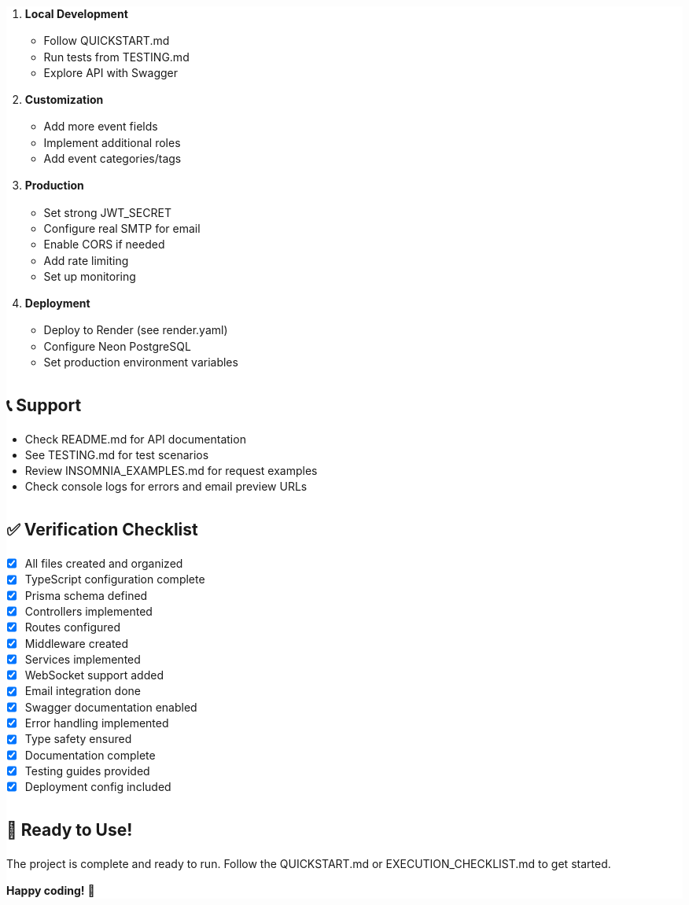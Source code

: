 1. **Local Development**
   - Follow QUICKSTART.md
   - Run tests from TESTING.md
   - Explore API with Swagger

2. **Customization**
   - Add more event fields
   - Implement additional roles
   - Add event categories/tags

3. **Production**
   - Set strong JWT_SECRET
   - Configure real SMTP for email
   - Enable CORS if needed
   - Add rate limiting
   - Set up monitoring

4. **Deployment**
   - Deploy to Render (see render.yaml)
   - Configure Neon PostgreSQL
   - Set production environment variables

## 📞 Support

- Check README.md for API documentation
- See TESTING.md for test scenarios
- Review INSOMNIA_EXAMPLES.md for request examples
- Check console logs for errors and email preview URLs

## ✅ Verification Checklist

- [x] All files created and organized
- [x] TypeScript configuration complete
- [x] Prisma schema defined
- [x] Controllers implemented
- [x] Routes configured
- [x] Middleware created
- [x] Services implemented
- [x] WebSocket support added
- [x] Email integration done
- [x] Swagger documentation enabled
- [x] Error handling implemented
- [x] Type safety ensured
- [x] Documentation complete
- [x] Testing guides provided
- [x] Deployment config included

## 🎉 Ready to Use!

The project is complete and ready to run. Follow the QUICKSTART.md or EXECUTION_CHECKLIST.md to get started.

**Happy coding!** 🚀
